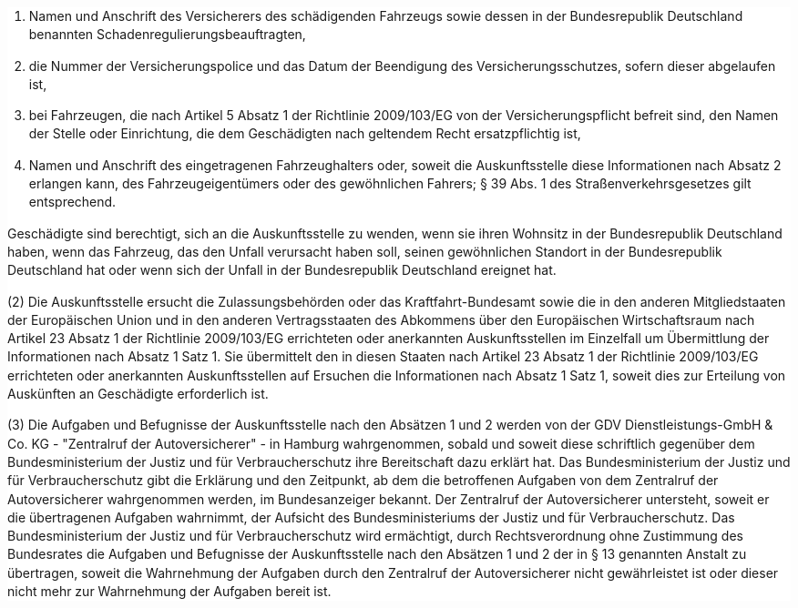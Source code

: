 1.  Namen und Anschrift des Versicherers des schädigenden Fahrzeugs sowie
    dessen in der Bundesrepublik Deutschland benannten
    Schadenregulierungsbeauftragten,


2.  die Nummer der Versicherungspolice und das Datum der Beendigung des
    Versicherungsschutzes, sofern dieser abgelaufen ist,


3.  bei Fahrzeugen, die nach Artikel 5 Absatz 1 der Richtlinie 2009/103/EG
    von der Versicherungspflicht befreit sind, den Namen der Stelle oder
    Einrichtung, die dem Geschädigten nach geltendem Recht ersatzpflichtig
    ist,


4.  Namen und Anschrift des eingetragenen Fahrzeughalters oder, soweit die
    Auskunftsstelle diese Informationen nach Absatz 2 erlangen kann, des
    Fahrzeugeigentümers oder des gewöhnlichen Fahrers; § 39 Abs. 1 des
    Straßenverkehrsgesetzes gilt entsprechend.



Geschädigte sind berechtigt, sich an die Auskunftsstelle zu wenden,
wenn sie ihren Wohnsitz in der Bundesrepublik Deutschland haben, wenn
das Fahrzeug, das den Unfall verursacht haben soll, seinen
gewöhnlichen Standort in der Bundesrepublik Deutschland hat oder wenn
sich der Unfall in der Bundesrepublik Deutschland ereignet hat.

(2) Die Auskunftsstelle ersucht die Zulassungsbehörden oder das
Kraftfahrt-Bundesamt sowie die in den anderen Mitgliedstaaten der
Europäischen Union und in den anderen Vertragsstaaten des Abkommens
über den Europäischen Wirtschaftsraum nach Artikel 23 Absatz 1 der
Richtlinie 2009/103/EG errichteten oder anerkannten Auskunftsstellen
im Einzelfall um Übermittlung der Informationen nach Absatz 1 Satz 1.
Sie übermittelt den in diesen Staaten nach Artikel 23 Absatz 1 der
Richtlinie 2009/103/EG errichteten oder anerkannten Auskunftsstellen
auf Ersuchen die Informationen nach Absatz 1 Satz 1, soweit dies zur
Erteilung von Auskünften an Geschädigte erforderlich ist.

(3) Die Aufgaben und Befugnisse der Auskunftsstelle nach den Absätzen
1 und 2 werden von der GDV Dienstleistungs-GmbH & Co. KG - "Zentralruf
der Autoversicherer" - in Hamburg wahrgenommen, sobald und soweit
diese schriftlich gegenüber dem Bundesministerium der Justiz und für
Verbraucherschutz ihre Bereitschaft dazu erklärt hat. Das
Bundesministerium der Justiz und für Verbraucherschutz gibt die
Erklärung und den Zeitpunkt, ab dem die betroffenen Aufgaben von dem
Zentralruf der Autoversicherer wahrgenommen werden, im Bundesanzeiger
bekannt. Der Zentralruf der Autoversicherer untersteht, soweit er die
übertragenen Aufgaben wahrnimmt, der Aufsicht des Bundesministeriums
der Justiz und für Verbraucherschutz. Das Bundesministerium der Justiz
und für Verbraucherschutz wird ermächtigt, durch Rechtsverordnung ohne
Zustimmung des Bundesrates die Aufgaben und Befugnisse der
Auskunftsstelle nach den Absätzen 1 und 2 der in § 13 genannten
Anstalt zu übertragen, soweit die Wahrnehmung der Aufgaben durch den
Zentralruf der Autoversicherer nicht gewährleistet ist oder dieser
nicht mehr zur Wahrnehmung der Aufgaben bereit ist.
